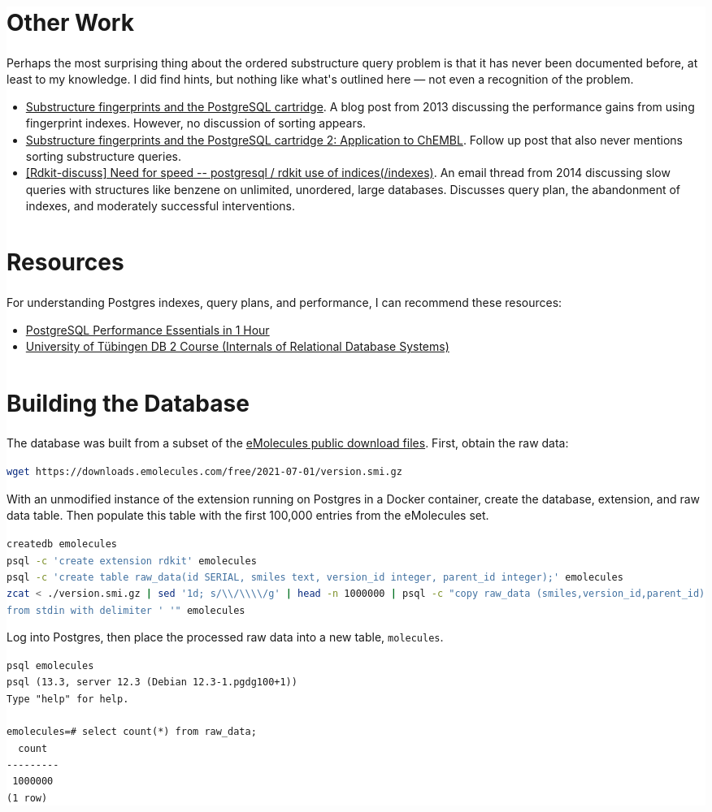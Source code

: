# Other Work

Perhaps the most surprising thing about the ordered substructure query problem is that it has never been documented before, at least to my knowledge. I did find hints, but nothing like what's outlined here &mdash; not even a recognition of the problem.

- [Substructure fingerprints and the PostgreSQL cartridge](http://rdkit.blogspot.com/2013/11/substructure-fingerprints-and-cartridge.html). A blog post from 2013 discussing the performance gains from using fingerprint indexes. However, no discussion of sorting appears.
- [Substructure fingerprints and the PostgreSQL cartridge 2: Application to ChEMBL](http://rdkit.blogspot.com/2013/11/substructure-fingerprints-and-chembl.html). Follow up post that also never mentions sorting substructure queries.
- [[Rdkit-discuss] Need for speed -- postgresql / rdkit use of indices(/indexes)](https://sourceforge.net/p/rdkit/mailman/rdkit-discuss/thread/CAKwxoo6m9y2cb65qiotPFwMxCBTP5S%3D2BLQ08XPe-wAUbYNgyw%40mail.gmail.com/#msg32604355). An email thread from 2014 discussing slow queries with structures like benzene on unlimited, unordered, large databases. Discusses query plan, the abandonment of indexes, and moderately successful interventions.

# Resources

For understanding Postgres indexes, query plans, and performance, I can recommend these resources:

- [PostgreSQL Performance Essentials in 1 Hour](https://github.com/evgeniy-khist/postgresql-performance-essentials)
- [University of Tübingen DB 2 Course (Internals of Relational Database Systems)](https://www.youtube.com/watch?v=pq8KHeqS2NU)

# Building the Database

The database was built from a subset of the [eMolecules public download files](https://downloads.emolecules.com/free/). First, obtain the raw data:

```bash
wget https://downloads.emolecules.com/free/2021-07-01/version.smi.gz
```

With an unmodified instance of the extension running on Postgres in a Docker container, create the database, extension, and raw data table. Then populate this table with the first 100,000 entries from the eMolecules set.

```bash
createdb emolecules
psql -c 'create extension rdkit' emolecules
psql -c 'create table raw_data(id SERIAL, smiles text, version_id integer, parent_id integer);' emolecules
zcat < ./version.smi.gz | sed '1d; s/\\/\\\\/g' | head -n 1000000 | psql -c "copy raw_data (smiles,version_id,parent_id) from stdin with delimiter ' '" emolecules
```

Log into Postgres, then place the processed raw data into a new table, `molecules`.

```
psql emolecules
psql (13.3, server 12.3 (Debian 12.3-1.pgdg100+1))
Type "help" for help.

emolecules=# select count(*) from raw_data;
  count  
---------
 1000000
(1 row)
```
